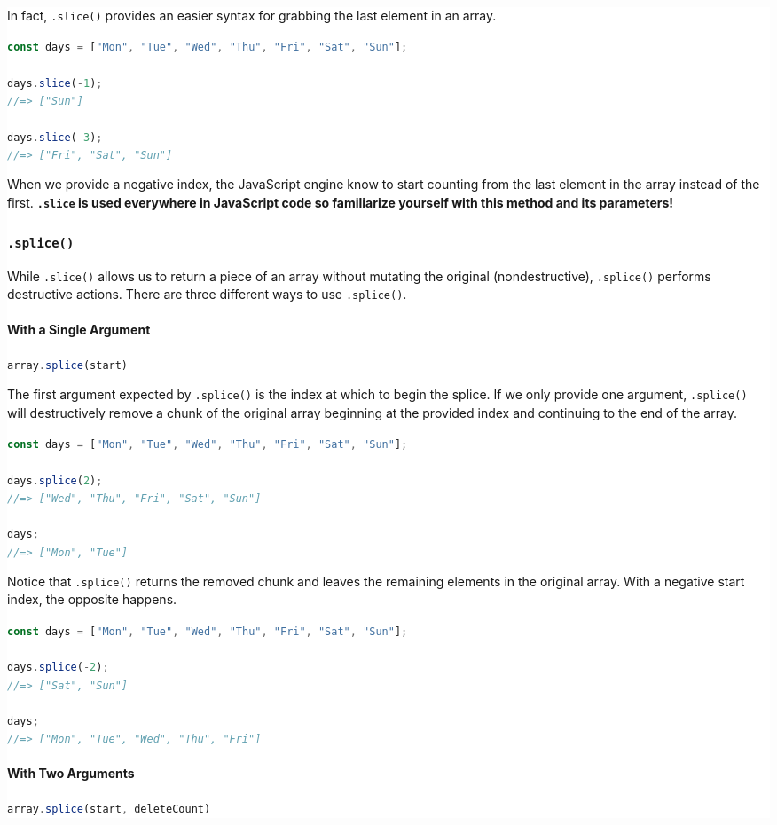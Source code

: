 In fact, `.slice()` provides an easier syntax for grabbing the last element in an array.

```js
const days = ["Mon", "Tue", "Wed", "Thu", "Fri", "Sat", "Sun"];

days.slice(-1);
//=> ["Sun"]

days.slice(-3);
//=> ["Fri", "Sat", "Sun"]
```

When we provide a negative index, the JavaScript engine know to start counting from the last element in the array instead of the first. **`.slice` is used everywhere in JavaScript code so familiarize yourself with this method and its parameters!**

### `.splice()`

While `.slice()` allows us to return a piece of an array without mutating the original (nondestructive), `.splice()` performs destructive actions. There are three different ways to use `.splice()`.

#### With a Single Argument

```js
array.splice(start)
```

The first argument expected by `.splice()` is the index at which to begin the splice. If we only provide one argument, `.splice()` will destructively remove a chunk of the original array beginning at the provided index and continuing to the end of the array.

```js
const days = ["Mon", "Tue", "Wed", "Thu", "Fri", "Sat", "Sun"];

days.splice(2);
//=> ["Wed", "Thu", "Fri", "Sat", "Sun"]

days;
//=> ["Mon", "Tue"]
```

Notice that `.splice()` returns the removed chunk and leaves the remaining elements in the original array. With a negative start index, the opposite happens.

```js
const days = ["Mon", "Tue", "Wed", "Thu", "Fri", "Sat", "Sun"];

days.splice(-2);
//=> ["Sat", "Sun"]

days;
//=> ["Mon", "Tue", "Wed", "Thu", "Fri"]
```

#### With Two Arguments

```js
array.splice(start, deleteCount)
```
